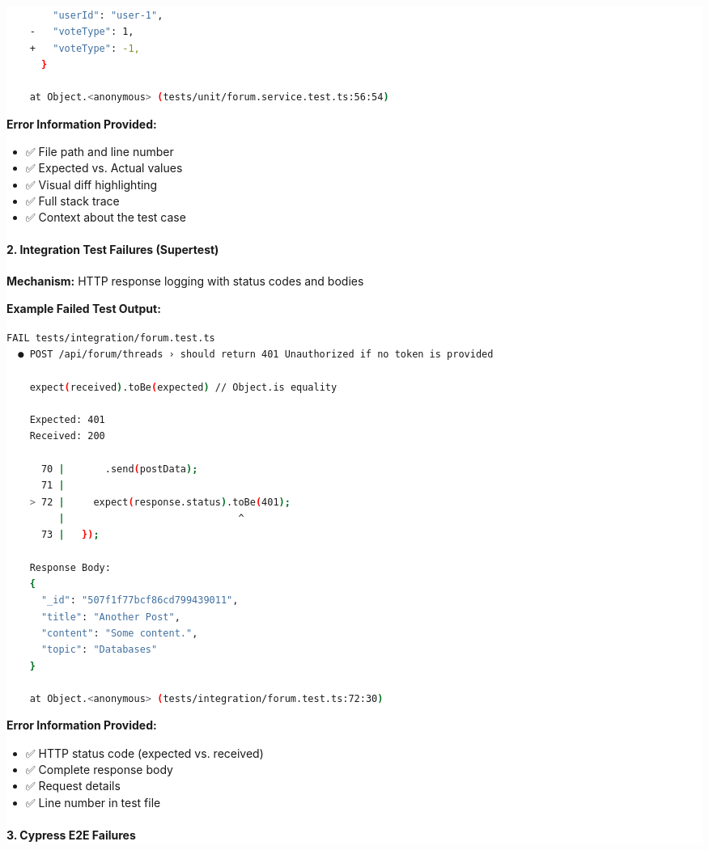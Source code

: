 ```bash
        "userId": "user-1",
    -   "voteType": 1,
    +   "voteType": -1,
      }

    at Object.<anonymous> (tests/unit/forum.service.test.ts:56:54)
```

**Error Information Provided:**
- ✅ File path and line number
- ✅ Expected vs. Actual values
- ✅ Visual diff highlighting
- ✅ Full stack trace
- ✅ Context about the test case

#### 2. Integration Test Failures (Supertest)

**Mechanism:** HTTP response logging with status codes and bodies

**Example Failed Test Output:**
```bash
FAIL tests/integration/forum.test.ts
  ● POST /api/forum/threads › should return 401 Unauthorized if no token is provided

    expect(received).toBe(expected) // Object.is equality

    Expected: 401
    Received: 200

      70 |       .send(postData);
      71 | 
    > 72 |     expect(response.status).toBe(401);
         |                              ^
      73 |   });

    Response Body:
    {
      "_id": "507f1f77bcf86cd799439011",
      "title": "Another Post",
      "content": "Some content.",
      "topic": "Databases"
    }

    at Object.<anonymous> (tests/integration/forum.test.ts:72:30)
```

**Error Information Provided:**
- ✅ HTTP status code (expected vs. received)
- ✅ Complete response body
- ✅ Request details
- ✅ Line number in test file

#### 3. Cypress E2E Failures
